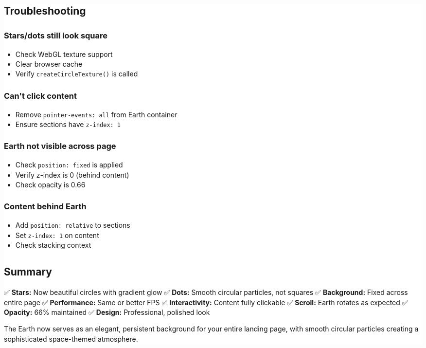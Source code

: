 ## Troubleshooting

### Stars/dots still look square
- Check WebGL texture support
- Clear browser cache
- Verify `createCircleTexture()` is called

### Can't click content
- Remove `pointer-events: all` from Earth container
- Ensure sections have `z-index: 1`

### Earth not visible across page
- Check `position: fixed` is applied
- Verify z-index is 0 (behind content)
- Check opacity is 0.66

### Content behind Earth
- Add `position: relative` to sections
- Set `z-index: 1` on content
- Check stacking context

## Summary

✅ **Stars:** Now beautiful circles with gradient glow
✅ **Dots:** Smooth circular particles, not squares
✅ **Background:** Fixed across entire page
✅ **Performance:** Same or better FPS
✅ **Interactivity:** Content fully clickable
✅ **Scroll:** Earth rotates as expected
✅ **Opacity:** 66% maintained
✅ **Design:** Professional, polished look

The Earth now serves as an elegant, persistent background for your entire landing page, with smooth circular particles creating a sophisticated space-themed atmosphere.
